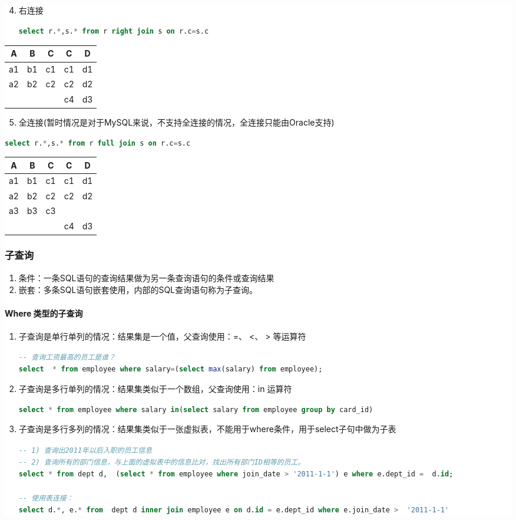 
4. 右连接

   ```sql
   select r.*,s.* from r right join s on r.c=s.c
   ```
| A    | B    | C    | C    | D    |
| ---- | ---- | ---- | ---- | ---- |
| a1   | b1   | c1   | c1   | d1   |
| a2   | b2   | c2   | c2   | d2   |
|    |    |   |  c4    |   d3   |

   

5. 全连接(暂时情况是对于MySQL来说，不支持全连接的情况，全连接只能由Oracle支持)
```sql
select r.*,s.* from r full join s on r.c=s.c
```
| A    | B    | C    | C    | D    |
| ---- | ---- | ---- | ---- | ---- |
| a1   | b1   | c1   | c1   | d1   |
| a2   | b2   | c2   | c2   | d2   |
|a3|b3|c3| ||
|    |    |   |  c4    |   d3   |


### 子查询

1. 条件：一条SQL语句的查询结果做为另一条查询语句的条件或查询结果
2. 嵌套：多条SQL语句嵌套使用，内部的SQL查询语句称为子查询。

#### Where 类型的子查询

1. 子查询是单行单列的情况：结果集是一个值，父查询使用：=、 <、 > 等运算符

   ```sql
   -- 查询工资最高的员工是谁？ 
   select  * from employee where salary=(select max(salary) from employee);   
   ```

2. 子查询是多行单列的情况：结果集类似于一个数组，父查询使用：in 运算符

   ```sql
   select * from employee where salary in(select salary from employee group by card_id)
   
   ```

3. 子查询是多行多列的情况：结果集类似于一张虚拟表，不能用于where条件，用于select子句中做为子表

   ```sql
   -- 1) 查询出2011年以后入职的员工信息
   -- 2) 查询所有的部门信息，与上面的虚拟表中的信息比对，找出所有部门ID相等的员工。
   select * from dept d,  (select * from employee where join_date > '2011-1-1') e where e.dept_id =  d.id;    
   
   -- 使用表连接：
   select d.*, e.* from  dept d inner join employee e on d.id = e.dept_id where e.join_date >  '2011-1-1'  
   
   ```
